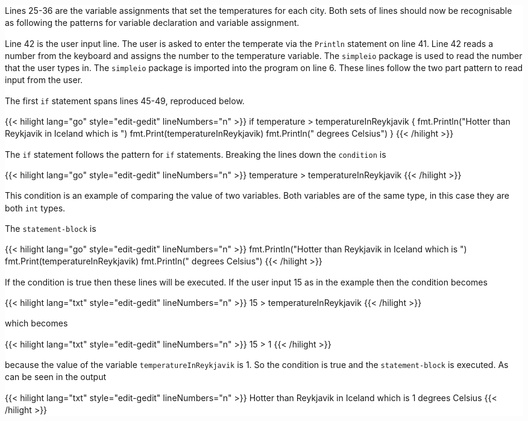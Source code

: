 Lines 25-36 are the variable assignments that set the temperatures for each
city. Both sets of lines should now be recognisable as following the patterns for
variable declaration and variable assignment.

Line 42 is the user input line. The user is asked to enter the temperate via
the `Println` statement on line 41. Line 42 reads a number from the keyboard
and assigns the number to the temperature variable. The `simpleio` package
is used to read the number that the user types in. The `simpleio` package is
imported into the program on line 6. These lines follow the two part
pattern to read input from the user.

The first `if` statement spans lines 45-49, reproduced below.

{{< hilight lang="go" style="edit-gedit" lineNumbers="n" >}}
if temperature > temperatureInReykjavik {
	fmt.Println("Hotter than Reykjavik in Iceland which is ")
	fmt.Print(temperatureInReykjavik)
	fmt.Println(" degrees Celsius")
}
{{< /hilight >}}

The `if` statement follows the  pattern for `if` statements.
Breaking the lines down the `condition` is

{{< hilight lang="go" style="edit-gedit" lineNumbers="n" >}}
temperature > temperatureInReykjavik
{{< /hilight >}}

This condition is an example of comparing the value of two variables.
Both variables are of the same type, in this case they are both `int` types.

The `statement-block` is

{{< hilight lang="go" style="edit-gedit" lineNumbers="n" >}}
fmt.Println("Hotter than Reykjavik in Iceland which is ")
fmt.Print(temperatureInReykjavik)
fmt.Println(" degrees Celsius")
{{< /hilight >}}

If the condition is true then these lines will be executed. If the
user input 15 as in the example then the condition becomes

{{< hilight lang="txt" style="edit-gedit" lineNumbers="n" >}}
15 > temperatureInReykjavik
{{< /hilight >}}

which becomes

{{< hilight lang="txt" style="edit-gedit" lineNumbers="n" >}}
15 > 1
{{< /hilight >}}

because the value of the variable `temperatureInReykjavik` is 1. So the condition
is true and the `statement-block` is executed. As can be seen in the output

{{< hilight lang="txt" style="edit-gedit" lineNumbers="n" >}}
Hotter than Reykjavik in Iceland which is
1 degrees Celsius
{{< /hilight >}}
